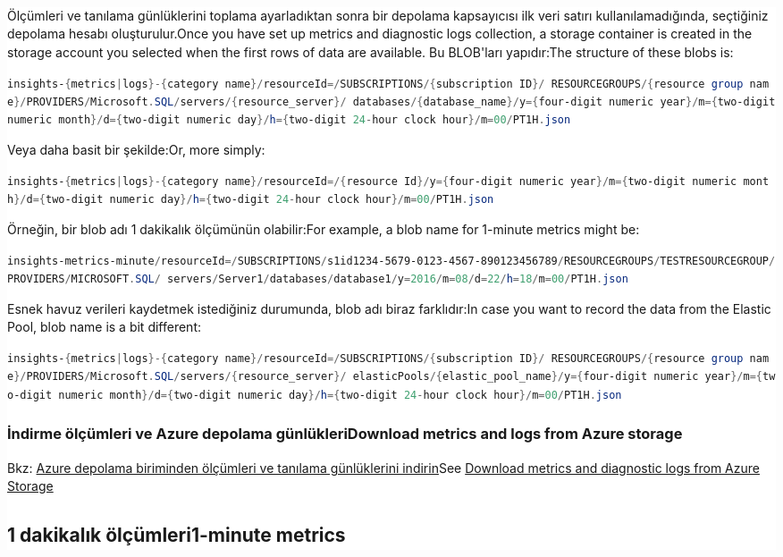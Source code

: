 <span data-ttu-id="4052a-204">Ölçümleri ve tanılama günlüklerini toplama ayarladıktan sonra bir depolama kapsayıcısı ilk veri satırı kullanılamadığında, seçtiğiniz depolama hesabı oluşturulur.</span><span class="sxs-lookup"><span data-stu-id="4052a-204">Once you have set up metrics and diagnostic logs collection, a storage container is created in the storage account you selected when the first rows of data are available.</span></span> <span data-ttu-id="4052a-205">Bu BLOB'ları yapıdır:</span><span class="sxs-lookup"><span data-stu-id="4052a-205">The structure of these blobs is:</span></span>

```powershell
insights-{metrics|logs}-{category name}/resourceId=/SUBSCRIPTIONS/{subscription ID}/ RESOURCEGROUPS/{resource group name}/PROVIDERS/Microsoft.SQL/servers/{resource_server}/ databases/{database_name}/y={four-digit numeric year}/m={two-digit numeric month}/d={two-digit numeric day}/h={two-digit 24-hour clock hour}/m=00/PT1H.json
```
    
<span data-ttu-id="4052a-206">Veya daha basit bir şekilde:</span><span class="sxs-lookup"><span data-stu-id="4052a-206">Or, more simply:</span></span>

```powershell
insights-{metrics|logs}-{category name}/resourceId=/{resource Id}/y={four-digit numeric year}/m={two-digit numeric month}/d={two-digit numeric day}/h={two-digit 24-hour clock hour}/m=00/PT1H.json
```

<span data-ttu-id="4052a-207">Örneğin, bir blob adı 1 dakikalık ölçümünün olabilir:</span><span class="sxs-lookup"><span data-stu-id="4052a-207">For example, a blob name for 1-minute metrics might be:</span></span>

```powershell
insights-metrics-minute/resourceId=/SUBSCRIPTIONS/s1id1234-5679-0123-4567-890123456789/RESOURCEGROUPS/TESTRESOURCEGROUP/PROVIDERS/MICROSOFT.SQL/ servers/Server1/databases/database1/y=2016/m=08/d=22/h=18/m=00/PT1H.json
```

<span data-ttu-id="4052a-208">Esnek havuz verileri kaydetmek istediğiniz durumunda, blob adı biraz farklıdır:</span><span class="sxs-lookup"><span data-stu-id="4052a-208">In case you want to record the data from the Elastic Pool, blob name is a bit different:</span></span>

```powershell
insights-{metrics|logs}-{category name}/resourceId=/SUBSCRIPTIONS/{subscription ID}/ RESOURCEGROUPS/{resource group name}/PROVIDERS/Microsoft.SQL/servers/{resource_server}/ elasticPools/{elastic_pool_name}/y={four-digit numeric year}/m={two-digit numeric month}/d={two-digit numeric day}/h={two-digit 24-hour clock hour}/m=00/PT1H.json
```

### <a name="download-metrics-and-logs-from-azure-storage"></a><span data-ttu-id="4052a-209">İndirme ölçümleri ve Azure depolama günlükleri</span><span class="sxs-lookup"><span data-stu-id="4052a-209">Download metrics and logs from Azure storage</span></span>

<span data-ttu-id="4052a-210">Bkz: [Azure depolama biriminden ölçümleri ve tanılama günlüklerini indirin](../storage/blobs/storage-dotnet-how-to-use-blobs.md#download-blobs)</span><span class="sxs-lookup"><span data-stu-id="4052a-210">See [Download metrics and diagnostic logs from Azure Storage](../storage/blobs/storage-dotnet-how-to-use-blobs.md#download-blobs)</span></span>

## <a name="1-minute-metrics"></a><span data-ttu-id="4052a-211">1 dakikalık ölçümleri</span><span class="sxs-lookup"><span data-stu-id="4052a-211">1-minute metrics</span></span>
